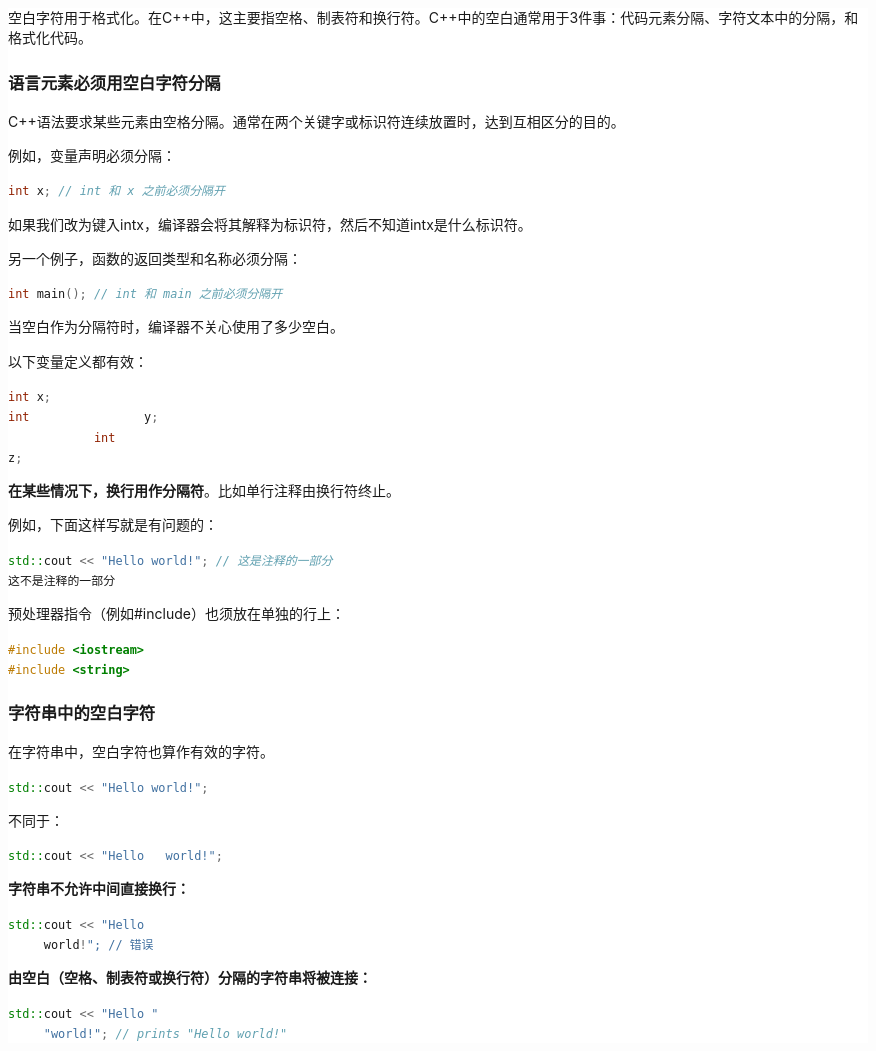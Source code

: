 空白字符用于格式化。在C++中，这主要指空格、制表符和换行符。C++中的空白通常用于3件事：代码元素分隔、字符文本中的分隔，和格式化代码。

### 语言元素必须用空白字符分隔
C++语法要求某些元素由空格分隔。通常在两个关键字或标识符连续放置时，达到互相区分的目的。

例如，变量声明必须分隔：
```c++
int x; // int 和 x 之前必须分隔开
```
如果我们改为键入intx，编译器会将其解释为标识符，然后不知道intx是什么标识符。

另一个例子，函数的返回类型和名称必须分隔：
```C++
int main(); // int 和 main 之前必须分隔开
```

当空白作为分隔符时，编译器不关心使用了多少空白。

以下变量定义都有效：
```C++
int x;
int                y;
            int 
z;
```
**在某些情况下，换行用作分隔符**。比如单行注释由换行符终止。

例如，下面这样写就是有问题的：

```C++
std::cout << "Hello world!"; // 这是注释的一部分
这不是注释的一部分
```

预处理器指令（例如#include）也须放在单独的行上：

```C++
#include <iostream>
#include <string>
```

### 字符串中的空白字符
在字符串中，空白字符也算作有效的字符。
```c++
std::cout << "Hello world!";
```

不同于：

```c++
std::cout << "Hello   world!";
```
**字符串不允许中间直接换行：**
```C++
std::cout << "Hello
     world!"; // 错误
```

**由空白（空格、制表符或换行符）分隔的字符串将被连接：**
```C++
std::cout << "Hello "
     "world!"; // prints "Hello world!"
```
